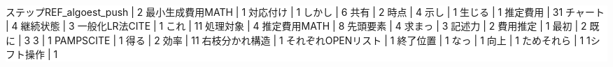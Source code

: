 ステップREF_algoest_push | 2
最小生成費用MATH | 1
対応付け | 1
しかし | 6
共有 | 2
時点 | 4
示し | 1
生じる | 1
推定費用 | 31
チャート | 4
継続状態 | 3
一般化LR法CITE | 1
これ | 11
処理対象 | 4
推定費用MATH | 8
先頭要素 | 4
求まっ | 3
記述力 | 2
費用推定 | 1
最初 | 2
既に | 3
3 | 1
PAMPSCITE | 1
得る | 2
効率 | 11
右枝分かれ構造 | 1
それぞれOPENリスト | 1
終了位置 | 1
なっ | 1
向上 | 1
ためそれら | 1
1シフト操作 | 1
